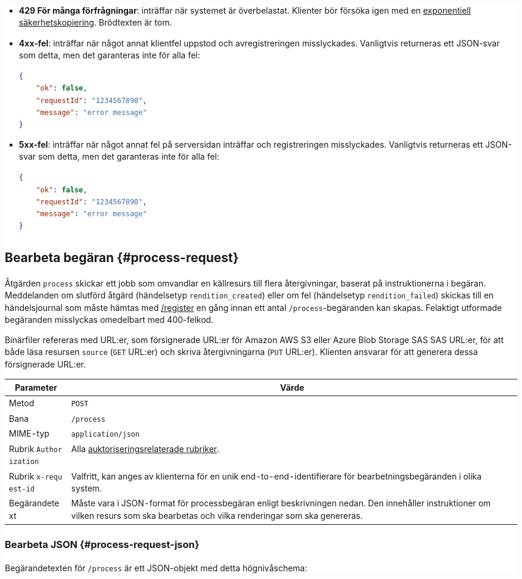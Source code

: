 * **429 För många förfrågningar**: inträffar när systemet är överbelastat. Klienter bör försöka igen med en [exponentiell säkerhetskopiering](https://en.wikipedia.org/wiki/Exponential_backoff). Brödtexten är tom.

* **4xx-fel**: inträffar när något annat klientfel uppstod och avregistreringen misslyckades. Vanligtvis returneras ett JSON-svar som detta, men det garanteras inte för alla fel:

   ```json
   {
       "ok": false,
       "requestId": "1234567890",
       "message": "error message"
   }
   ```

* **5xx-fel**: inträffar när något annat fel på serversidan inträffar och registreringen misslyckades. Vanligtvis returneras ett JSON-svar som detta, men det garanteras inte för alla fel:

   ```json
   {
       "ok": false,
       "requestId": "1234567890",
       "message": "error message"
   }
   ```

## Bearbeta begäran {#process-request}

Åtgärden `process` skickar ett jobb som omvandlar en källresurs till flera återgivningar, baserat på instruktionerna i begäran. Meddelanden om slutförd åtgärd (händelsetyp `rendition_created`) eller om fel (händelsetyp `rendition_failed`) skickas till en händelsjournal som måste hämtas med [/register](#register) en gång innan ett antal `/process`-begäranden kan skapas. Felaktigt utformade begäranden misslyckas omedelbart med 400-felkod.

Binärfiler refereras med URL:er, som försignerade URL:er för Amazon AWS S3 eller Azure Blob Storage SAS SAS URL:er, för att både läsa resursen `source` (`GET` URL:er) och skriva återgivningarna (`PUT` URL:er). Klienten ansvarar för att generera dessa försignerade URL:er.

| Parameter | Värde |
|--------------------------|------------------------------------------------------|
| Metod | `POST` |
| Bana | `/process` |
| MIME-typ | `application/json` |
| Rubrik `Authorization` | Alla [auktoriseringsrelaterade rubriker](#authentication-and-authorization). |
| Rubrik `x-request-id` | Valfritt, kan anges av klienterna för en unik end-to-end-identifierare för bearbetningsbegäranden i olika system. |
| Begärandetext | Måste vara i JSON-format för processbegäran enligt beskrivningen nedan. Den innehåller instruktioner om vilken resurs som ska bearbetas och vilka renderingar som ska genereras. |

### Bearbeta JSON {#process-request-json}

Begärandetexten för `/process` är ett JSON-objekt med detta högnivåschema:
